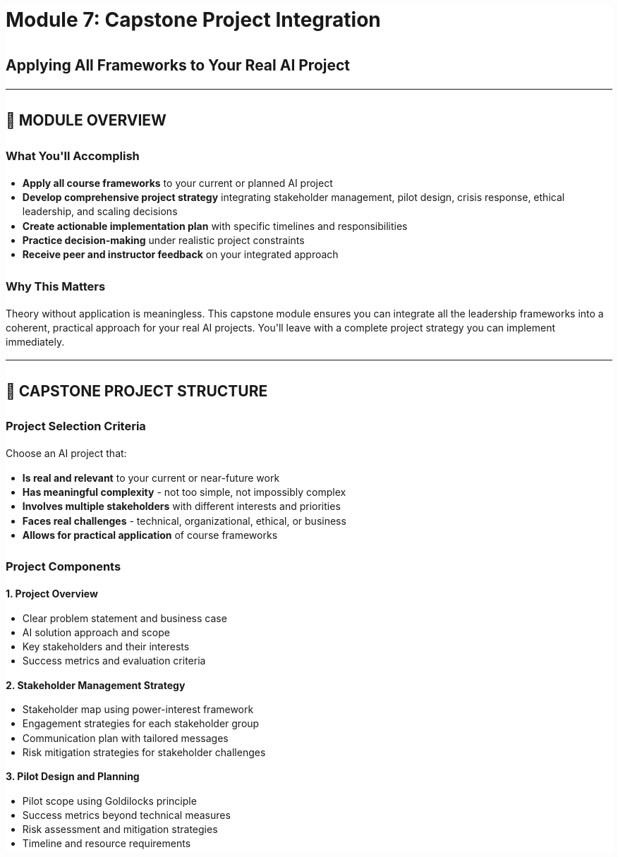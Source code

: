 # Module 7: Capstone Project Integration
## Applying All Frameworks to Your Real AI Project

---

## 🎯 MODULE OVERVIEW

### What You'll Accomplish
- **Apply all course frameworks** to your current or planned AI project
- **Develop comprehensive project strategy** integrating stakeholder management, pilot design, crisis response, ethical leadership, and scaling decisions
- **Create actionable implementation plan** with specific timelines and responsibilities
- **Practice decision-making** under realistic project constraints
- **Receive peer and instructor feedback** on your integrated approach

### Why This Matters
Theory without application is meaningless. This capstone module ensures you can integrate all the leadership frameworks into a coherent, practical approach for your real AI projects. You'll leave with a complete project strategy you can implement immediately.

---

## 🎯 CAPSTONE PROJECT STRUCTURE

### Project Selection Criteria
Choose an AI project that:
- **Is real and relevant** to your current or near-future work
- **Has meaningful complexity** - not too simple, not impossibly complex
- **Involves multiple stakeholders** with different interests and priorities
- **Faces real challenges** - technical, organizational, ethical, or business
- **Allows for practical application** of course frameworks

### Project Components
**1. Project Overview**
- Clear problem statement and business case
- AI solution approach and scope
- Key stakeholders and their interests
- Success metrics and evaluation criteria

**2. Stakeholder Management Strategy**
- Stakeholder map using power-interest framework
- Engagement strategies for each stakeholder group
- Communication plan with tailored messages
- Risk mitigation strategies for stakeholder challenges

**3. Pilot Design and Planning**
- Pilot scope using Goldilocks principle
- Success metrics beyond technical measures
- Risk assessment and mitigation strategies
- Timeline and resource requirements
